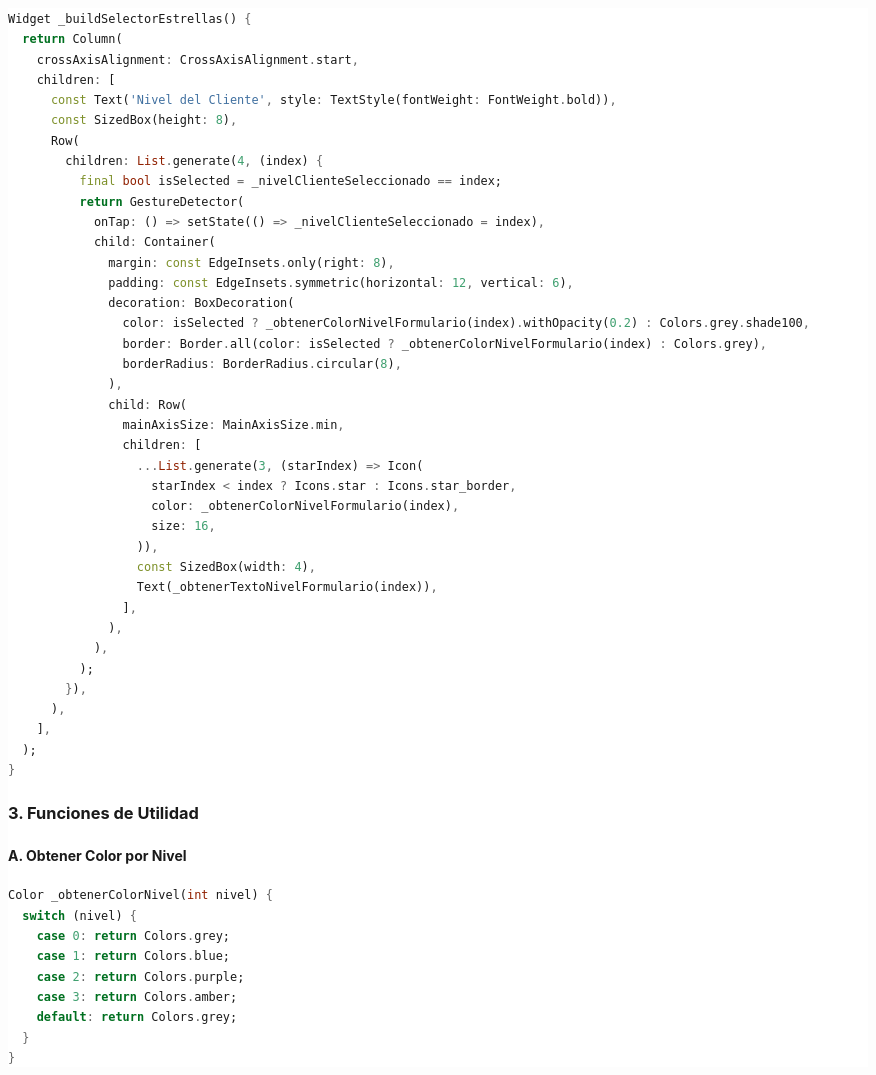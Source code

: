 ```dart
Widget _buildSelectorEstrellas() {
  return Column(
    crossAxisAlignment: CrossAxisAlignment.start,
    children: [
      const Text('Nivel del Cliente', style: TextStyle(fontWeight: FontWeight.bold)),
      const SizedBox(height: 8),
      Row(
        children: List.generate(4, (index) {
          final bool isSelected = _nivelClienteSeleccionado == index;
          return GestureDetector(
            onTap: () => setState(() => _nivelClienteSeleccionado = index),
            child: Container(
              margin: const EdgeInsets.only(right: 8),
              padding: const EdgeInsets.symmetric(horizontal: 12, vertical: 6),
              decoration: BoxDecoration(
                color: isSelected ? _obtenerColorNivelFormulario(index).withOpacity(0.2) : Colors.grey.shade100,
                border: Border.all(color: isSelected ? _obtenerColorNivelFormulario(index) : Colors.grey),
                borderRadius: BorderRadius.circular(8),
              ),
              child: Row(
                mainAxisSize: MainAxisSize.min,
                children: [
                  ...List.generate(3, (starIndex) => Icon(
                    starIndex < index ? Icons.star : Icons.star_border,
                    color: _obtenerColorNivelFormulario(index),
                    size: 16,
                  )),
                  const SizedBox(width: 4),
                  Text(_obtenerTextoNivelFormulario(index)),
                ],
              ),
            ),
          );
        }),
      ),
    ],
  );
}
```

### 3. Funciones de Utilidad

#### A. Obtener Color por Nivel
```dart
Color _obtenerColorNivel(int nivel) {
  switch (nivel) {
    case 0: return Colors.grey;
    case 1: return Colors.blue;
    case 2: return Colors.purple;
    case 3: return Colors.amber;
    default: return Colors.grey;
  }
}
```
